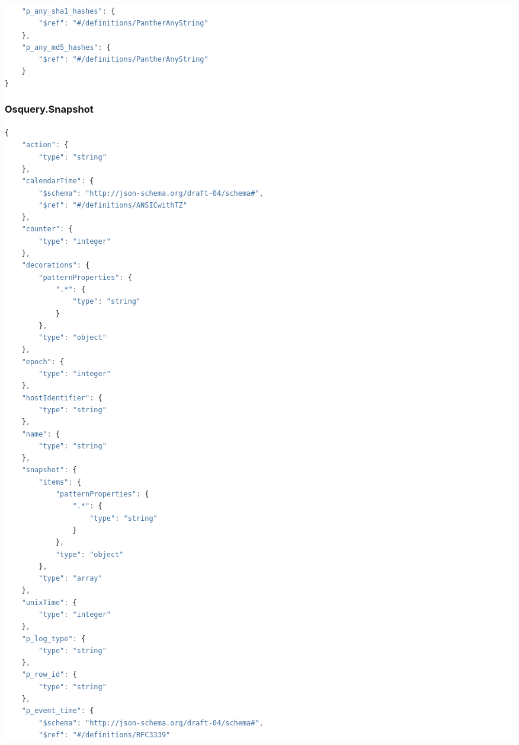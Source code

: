 ```javascript
    "p_any_sha1_hashes": {
        "$ref": "#/definitions/PantherAnyString"
    },
    "p_any_md5_hashes": {
        "$ref": "#/definitions/PantherAnyString"
    }
}
```

### Osquery.Snapshot

```javascript
{
    "action": {
        "type": "string"
    },
    "calendarTime": {
        "$schema": "http://json-schema.org/draft-04/schema#",
        "$ref": "#/definitions/ANSICwithTZ"
    },
    "counter": {
        "type": "integer"
    },
    "decorations": {
        "patternProperties": {
            ".*": {
                "type": "string"
            }
        },
        "type": "object"
    },
    "epoch": {
        "type": "integer"
    },
    "hostIdentifier": {
        "type": "string"
    },
    "name": {
        "type": "string"
    },
    "snapshot": {
        "items": {
            "patternProperties": {
                ".*": {
                    "type": "string"
                }
            },
            "type": "object"
        },
        "type": "array"
    },
    "unixTime": {
        "type": "integer"
    },
    "p_log_type": {
        "type": "string"
    },
    "p_row_id": {
        "type": "string"
    },
    "p_event_time": {
        "$schema": "http://json-schema.org/draft-04/schema#",
        "$ref": "#/definitions/RFC3339"
```